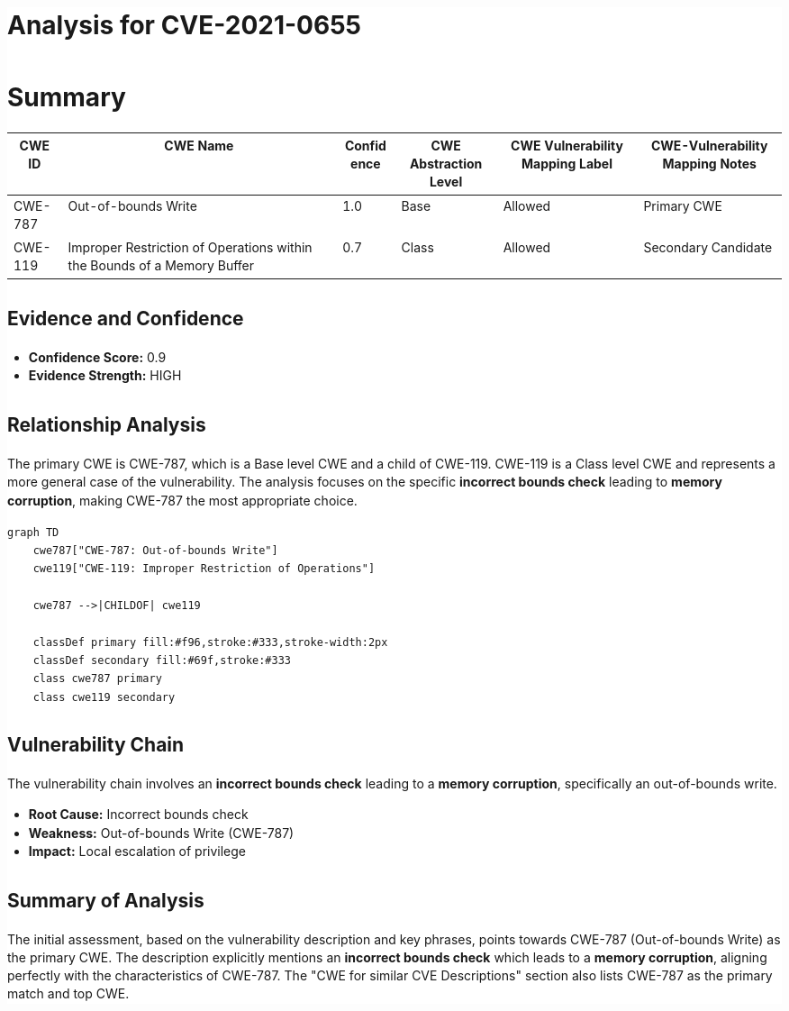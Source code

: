 # Analysis for CVE-2021-0655

# Summary
| CWE ID | CWE Name | Confidence | CWE Abstraction Level | CWE Vulnerability Mapping Label | CWE-Vulnerability Mapping Notes |
|---|---|---|---|---|---|
| CWE-787 | Out-of-bounds Write | 1.0 | Base | Allowed | Primary CWE |
| CWE-119 | Improper Restriction of Operations within the Bounds of a Memory Buffer | 0.7 | Class | Allowed | Secondary Candidate |

## Evidence and Confidence

*   **Confidence Score:** 0.9
*   **Evidence Strength:** HIGH

## Relationship Analysis
The primary CWE is CWE-787, which is a Base level CWE and a child of CWE-119. CWE-119 is a Class level CWE and represents a more general case of the vulnerability. The analysis focuses on the specific **incorrect bounds check** leading to **memory corruption**, making CWE-787 the most appropriate choice.

```mermaid
graph TD
    cwe787["CWE-787: Out-of-bounds Write"]
    cwe119["CWE-119: Improper Restriction of Operations"]
    
    cwe787 -->|CHILDOF| cwe119
    
    classDef primary fill:#f96,stroke:#333,stroke-width:2px
    classDef secondary fill:#69f,stroke:#333
    class cwe787 primary
    class cwe119 secondary
```

## Vulnerability Chain
The vulnerability chain involves an **incorrect bounds check** leading to a **memory corruption**, specifically an out-of-bounds write.
  - **Root Cause:** Incorrect bounds check
  - **Weakness:** Out-of-bounds Write (CWE-787)
  - **Impact:** Local escalation of privilege

## Summary of Analysis
The initial assessment, based on the vulnerability description and key phrases, points towards CWE-787 (Out-of-bounds Write) as the primary CWE. The description explicitly mentions an **incorrect bounds check** which leads to a **memory corruption**, aligning perfectly with the characteristics of CWE-787. The "CWE for similar CVE Descriptions" section also lists CWE-787 as the primary match and top CWE.
